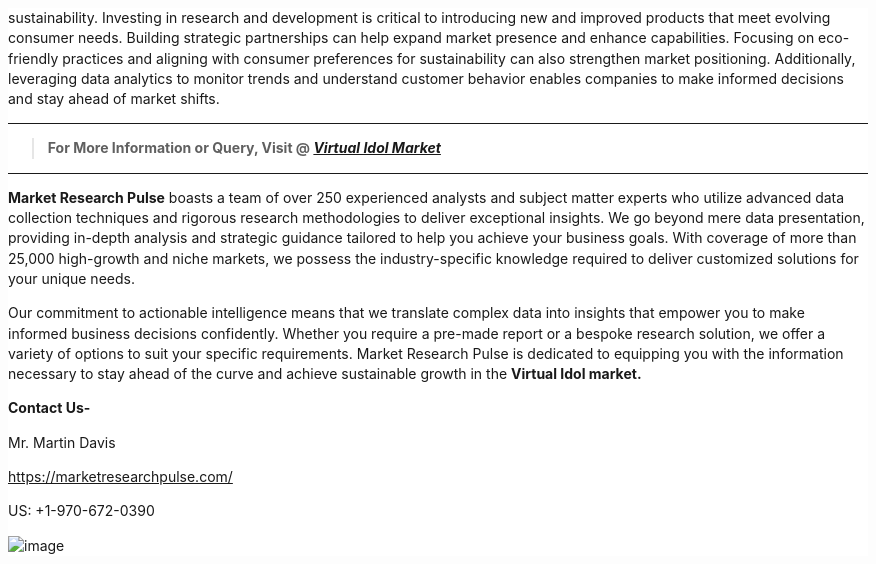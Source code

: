 sustainability. Investing in research and development is critical to introducing new and improved products that meet evolving consumer needs. Building strategic partnerships can help expand market presence and enhance capabilities. Focusing on eco-friendly practices and aligning with consumer preferences for sustainability can also strengthen market positioning. Additionally, leveraging data analytics to monitor trends and understand customer behavior enables companies to make informed decisions and stay ahead of market shifts.</p><hr /><blockquote><p><strong>For More Information or Query, Visit @&nbsp;<em><a href="https://marketresearchpulse.com/report/5788/virtual-idol-market?utm_source=Linkedin&utm_medium=0111">Virtual Idol Market</a></em></strong></p></blockquote><hr /><p><strong>Market Research Pulse</strong> boasts a team of over 250 experienced analysts and subject matter experts who utilize advanced data collection techniques and rigorous research methodologies to deliver exceptional insights. We go beyond mere data presentation, providing in-depth analysis and strategic guidance tailored to help you achieve your business goals. With coverage of more than 25,000 high-growth and niche markets, we possess the industry-specific knowledge required to deliver customized solutions for your unique needs.</p><p>Our commitment to actionable intelligence means that we translate complex data into insights that empower you to make informed business decisions confidently. Whether you require a pre-made report or a bespoke research solution, we offer a variety of options to suit your specific requirements. Market Research Pulse is dedicated to equipping you with the information necessary to stay ahead of the curve and achieve sustainable growth in the <strong>Virtual Idol market.</strong></p><p><strong>Contact Us-</strong></p><p>Mr. Martin Davis</p><p>https://marketresearchpulse.com/</p><p>US: +1-970-672-0390</p>
![image](https://github.com/user-attachments/assets/e0d138fa-a95e-402a-9914-bb256be3243e)
